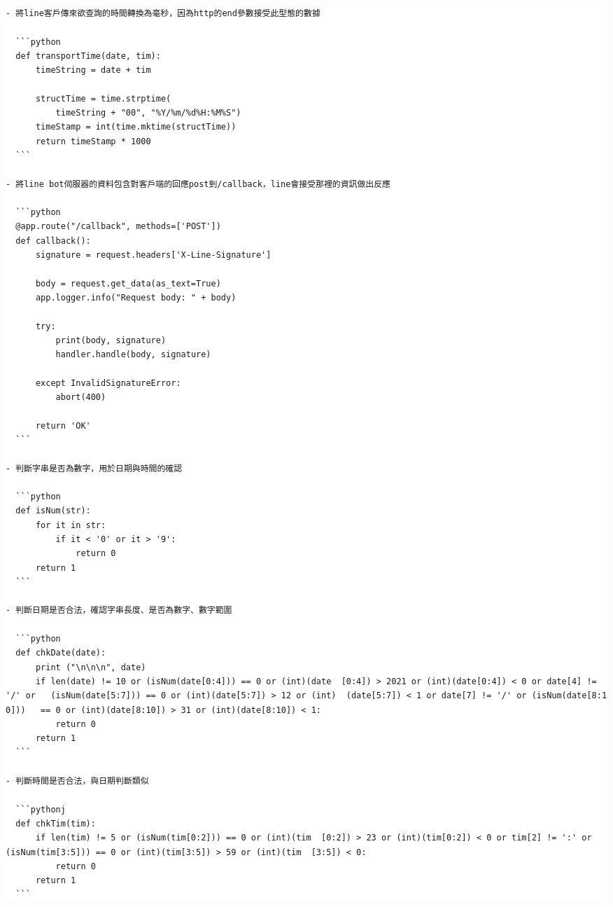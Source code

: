     - 將line客戶傳來欲查詢的時間轉換為毫秒，因為http的end參數接受此型態的數據

      ```python
      def transportTime(date, tim):
          timeString = date + tim
  
          structTime = time.strptime(
              timeString + "00", "%Y/%m/%d%H:%M%S")
          timeStamp = int(time.mktime(structTime))
          return timeStamp * 1000
      ```

    - 將line bot伺服器的資料包含對客戶端的回應post到/callback，line會接受那裡的資訊做出反應
  
      ```python
      @app.route("/callback", methods=['POST'])
      def callback():
          signature = request.headers['X-Line-Signature']
  
          body = request.get_data(as_text=True)
          app.logger.info("Request body: " + body)
  
          try:
              print(body, signature)
              handler.handle(body, signature)
  
          except InvalidSignatureError:
              abort(400)
  
          return 'OK'
      ```
    
    - 判斷字串是否為數字，用於日期與時間的確認

      ```python
      def isNum(str):
          for it in str:
              if it < '0' or it > '9':
                  return 0
          return 1
      ```

    - 判斷日期是否合法，確認字串長度、是否為數字、數字範圍

      ```python
      def chkDate(date):
          print ("\n\n\n", date)
          if len(date) != 10 or (isNum(date[0:4])) == 0 or (int)(date  [0:4]) > 2021 or (int)(date[0:4]) < 0 or date[4] != '/' or   (isNum(date[5:7])) == 0 or (int)(date[5:7]) > 12 or (int)  (date[5:7]) < 1 or date[7] != '/' or (isNum(date[8:10]))   == 0 or (int)(date[8:10]) > 31 or (int)(date[8:10]) < 1:
              return 0
          return 1
      ```
    
    - 判斷時間是否合法，與日期判斷類似

      ```pythonj
      def chkTim(tim):
          if len(tim) != 5 or (isNum(tim[0:2])) == 0 or (int)(tim  [0:2]) > 23 or (int)(tim[0:2]) < 0 or tim[2] != ':' or   (isNum(tim[3:5])) == 0 or (int)(tim[3:5]) > 59 or (int)(tim  [3:5]) < 0:
              return 0
          return 1
      ```
